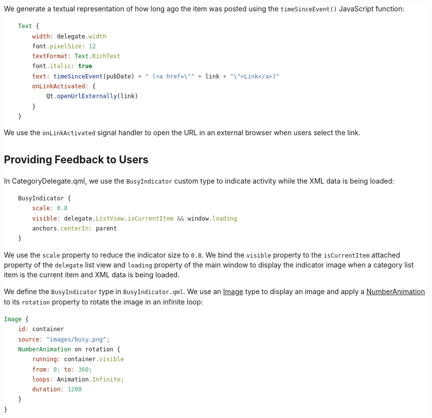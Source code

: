 ``` qml
```

We generate a textual representation of how long ago the item was posted using the `timeSinceEvent()` JavaScript function:

``` qml
    Text {
        width: delegate.width
        font.pixelSize: 12
        textFormat: Text.RichText
        font.italic: true
        text: timeSinceEvent(pubDate) + " (<a href=\"" + link + "\">Link</a>)"
        onLinkActivated: {
            Qt.openUrlExternally(link)
        }
    }
```

We use the `onLinkActivated` signal handler to open the URL in an external browser when users select the link.

<span id="providing-feedback-to-users"></span>
Providing Feedback to Users
---------------------------

In CategoryDelegate.qml, we use the `BusyIndicator` custom type to indicate activity while the XML data is being loaded:

``` qml
    BusyIndicator {
        scale: 0.8
        visible: delegate.ListView.isCurrentItem && window.loading
        anchors.centerIn: parent
    }
```

We use the `scale` property to reduce the indicator size to `0.8`. We bind the `visible` property to the `isCurrentItem` attached property of the `delegate` list view and `loading` property of the main window to display the indicator image when a category list item is the current item and XML data is being loaded.

We define the `BusyIndicator` type in `BusyIndicator.qml`. We use an [Image](https://developer.ubuntu.comapps/qml/sdk-15.04.3/QtQuick.imageelements/#image) type to display an image and apply a [NumberAnimation](../QtQuick.NumberAnimation.md) to its `rotation` property to rotate the image in an infinite loop:

``` qml
Image {
    id: container
    source: "images/busy.png";
    NumberAnimation on rotation {
        running: container.visible
        from: 0; to: 360;
        loops: Animation.Infinite;
        duration: 1200
    }
}
```
